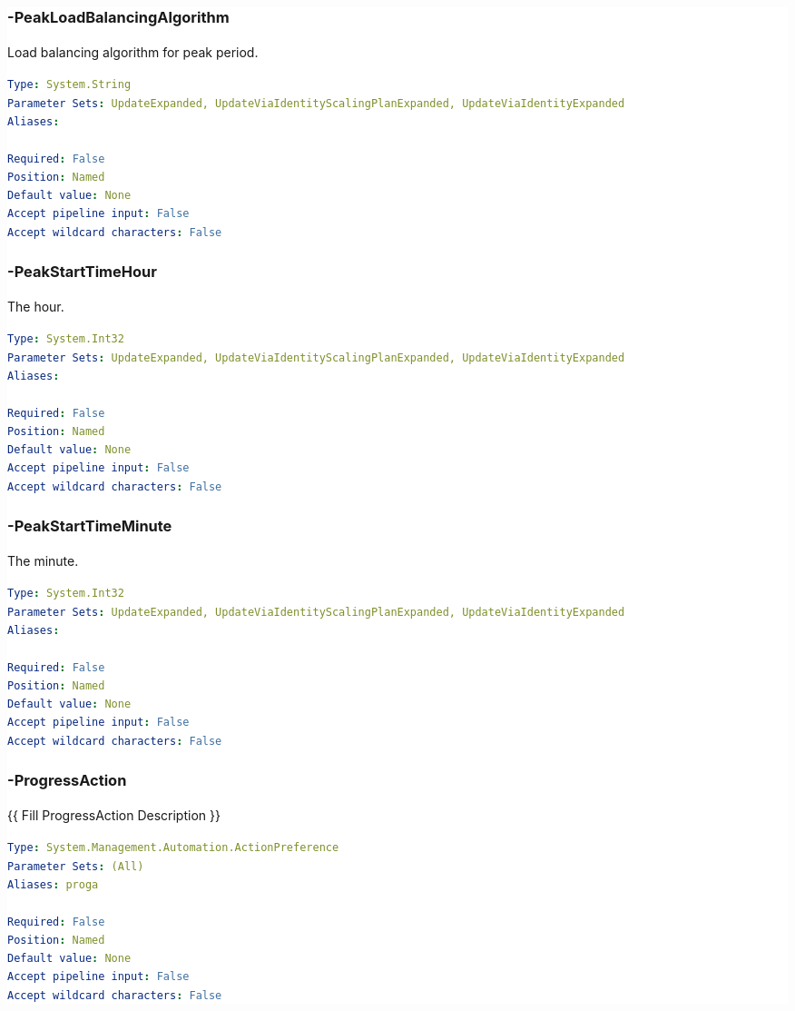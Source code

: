 ### -PeakLoadBalancingAlgorithm
Load balancing algorithm for peak period.

```yaml
Type: System.String
Parameter Sets: UpdateExpanded, UpdateViaIdentityScalingPlanExpanded, UpdateViaIdentityExpanded
Aliases:

Required: False
Position: Named
Default value: None
Accept pipeline input: False
Accept wildcard characters: False
```

### -PeakStartTimeHour
The hour.

```yaml
Type: System.Int32
Parameter Sets: UpdateExpanded, UpdateViaIdentityScalingPlanExpanded, UpdateViaIdentityExpanded
Aliases:

Required: False
Position: Named
Default value: None
Accept pipeline input: False
Accept wildcard characters: False
```

### -PeakStartTimeMinute
The minute.

```yaml
Type: System.Int32
Parameter Sets: UpdateExpanded, UpdateViaIdentityScalingPlanExpanded, UpdateViaIdentityExpanded
Aliases:

Required: False
Position: Named
Default value: None
Accept pipeline input: False
Accept wildcard characters: False
```

### -ProgressAction
{{ Fill ProgressAction Description }}

```yaml
Type: System.Management.Automation.ActionPreference
Parameter Sets: (All)
Aliases: proga

Required: False
Position: Named
Default value: None
Accept pipeline input: False
Accept wildcard characters: False
```
